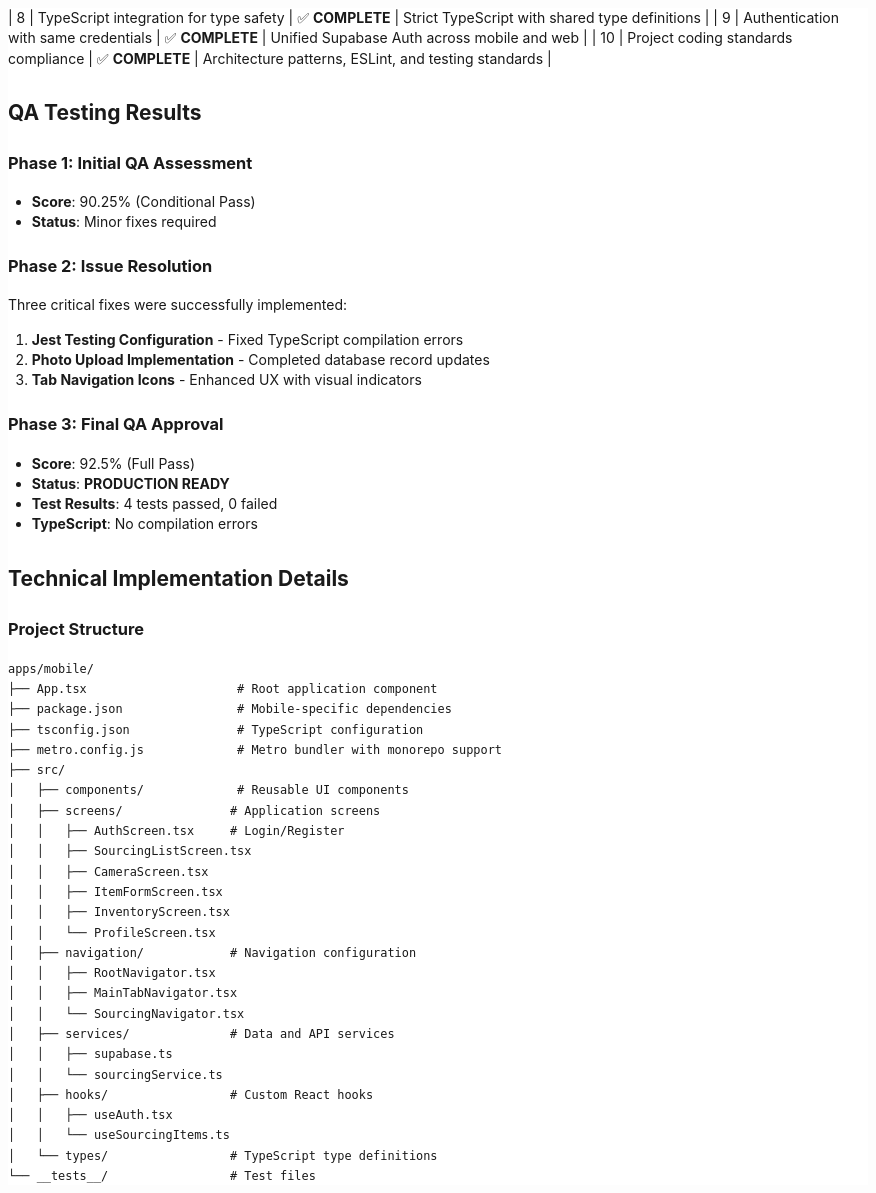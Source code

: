 | 8 | TypeScript integration for type safety | ✅ **COMPLETE** | Strict TypeScript with shared type definitions |
| 9 | Authentication with same credentials | ✅ **COMPLETE** | Unified Supabase Auth across mobile and web |
| 10 | Project coding standards compliance | ✅ **COMPLETE** | Architecture patterns, ESLint, and testing standards |

## QA Testing Results

### Phase 1: Initial QA Assessment
- **Score**: 90.25% (Conditional Pass)
- **Status**: Minor fixes required

### Phase 2: Issue Resolution
Three critical fixes were successfully implemented:

1. **Jest Testing Configuration** - Fixed TypeScript compilation errors
2. **Photo Upload Implementation** - Completed database record updates
3. **Tab Navigation Icons** - Enhanced UX with visual indicators

### Phase 3: Final QA Approval
- **Score**: 92.5% (Full Pass)
- **Status**: **PRODUCTION READY**
- **Test Results**: 4 tests passed, 0 failed
- **TypeScript**: No compilation errors

## Technical Implementation Details

### Project Structure

```
apps/mobile/
├── App.tsx                     # Root application component
├── package.json                # Mobile-specific dependencies
├── tsconfig.json               # TypeScript configuration
├── metro.config.js             # Metro bundler with monorepo support
├── src/
│   ├── components/             # Reusable UI components
│   ├── screens/               # Application screens
│   │   ├── AuthScreen.tsx     # Login/Register
│   │   ├── SourcingListScreen.tsx
│   │   ├── CameraScreen.tsx
│   │   ├── ItemFormScreen.tsx
│   │   ├── InventoryScreen.tsx
│   │   └── ProfileScreen.tsx
│   ├── navigation/            # Navigation configuration
│   │   ├── RootNavigator.tsx
│   │   ├── MainTabNavigator.tsx
│   │   └── SourcingNavigator.tsx
│   ├── services/              # Data and API services
│   │   ├── supabase.ts
│   │   └── sourcingService.ts
│   ├── hooks/                 # Custom React hooks
│   │   ├── useAuth.tsx
│   │   └── useSourcingItems.ts
│   └── types/                 # TypeScript type definitions
└── __tests__/                 # Test files
```
